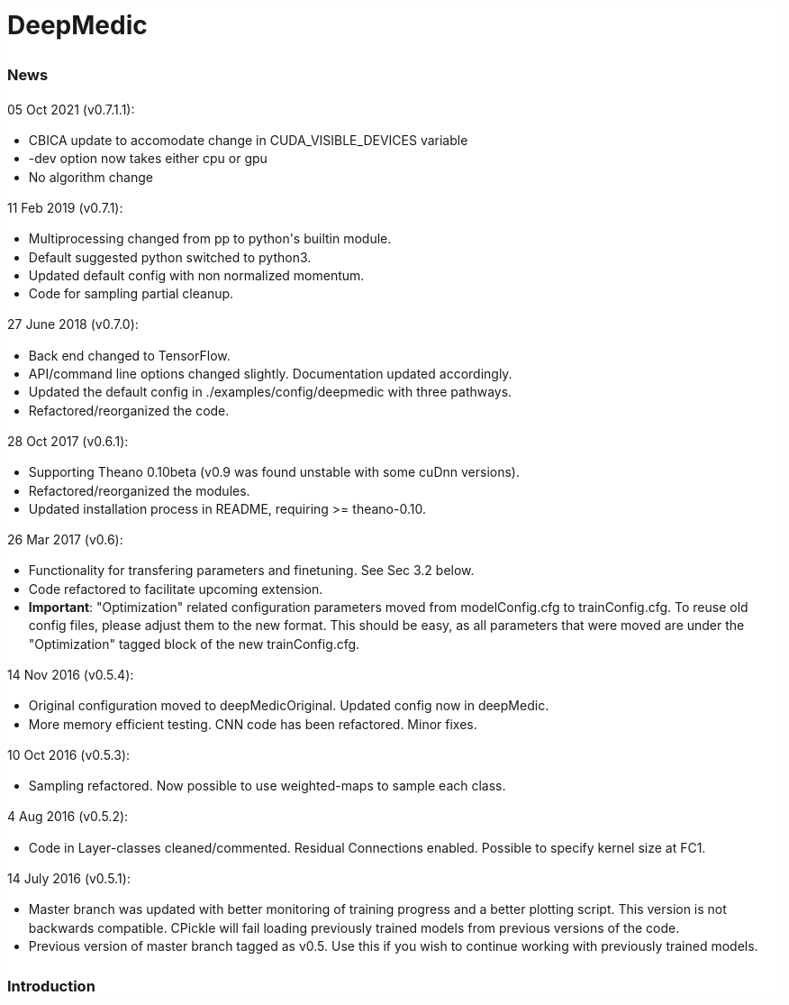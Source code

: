 DeepMedic
=====================================

### News

05 Oct 2021 (v0.7.1.1):
* CBICA update to accomodate change in CUDA_VISIBLE_DEVICES variable
* -dev option now takes either cpu or gpu
* No algorithm change

11 Feb 2019 (v0.7.1):
* Multiprocessing changed from pp to python's builtin module.
* Default suggested python switched to python3.
* Updated default config with non normalized momentum.
* Code for sampling partial cleanup.

27 June 2018 (v0.7.0):
* Back end changed to TensorFlow.
* API/command line options changed slightly. Documentation updated accordingly.
* Updated the default config in ./examples/config/deepmedic with three pathways.
* Refactored/reorganized the code.

28 Oct 2017 (v0.6.1):
* Supporting Theano 0.10beta (v0.9 was found unstable with some cuDnn versions).
* Refactored/reorganized the modules.
* Updated installation process in README, requiring >= theano-0.10.

26 Mar 2017 (v0.6):
* Functionality for transfering parameters and finetuning. See Sec 3.2 below.
* Code refactored to facilitate upcoming extension.
* **Important**: "Optimization" related configuration parameters moved from modelConfig.cfg to trainConfig.cfg. To reuse old config files, please adjust them to the new format. This should be easy, as all parameters that were moved are under the "Optimization" tagged block of the new trainConfig.cfg.

14 Nov 2016 (v0.5.4):
* Original configuration moved to deepMedicOriginal. Updated config now in deepMedic.
* More memory efficient testing. CNN code has been refactored. Minor fixes.

10 Oct 2016 (v0.5.3):
* Sampling refactored. Now possible to use weighted-maps to sample each class.

4 Aug 2016 (v0.5.2):
* Code in Layer-classes cleaned/commented. Residual Connections enabled. Possible to specify kernel size at FC1. 

14 July 2016 (v0.5.1):
* Master branch was updated with better monitoring of training progress and a better plotting script. This version is not backwards compatible. CPickle will fail loading previously trained models from previous versions of the code.
* Previous version of master branch tagged as v0.5. Use this if you wish to continue working with previously trained models.

### Introduction
